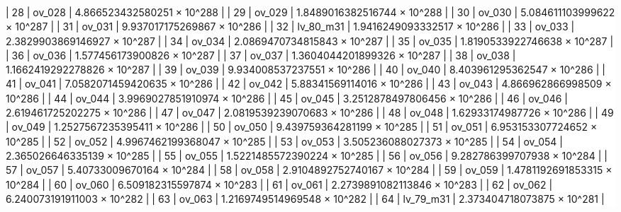 | 28 | ov_028 | 4.866523432580251 × 10^288 |
| 29 | ov_029 | 1.8489016382516744 × 10^288 |
| 30 | ov_030 | 5.084611103999622 × 10^287 |
| 31 | ov_031 | 9.937017175269867 × 10^286 |
| 32 | lv_80_m31 | 1.9416249093332517 × 10^286 |
| 33 | ov_033 | 2.3829903869146927 × 10^287 |
| 34 | ov_034 | 2.0869470734815843 × 10^287 |
| 35 | ov_035 | 1.8190533922746638 × 10^287 |
| 36 | ov_036 | 1.577456173900826 × 10^287 |
| 37 | ov_037 | 1.3604044201899326 × 10^287 |
| 38 | ov_038 | 1.1662419292278826 × 10^287 |
| 39 | ov_039 | 9.934008537237551 × 10^286 |
| 40 | ov_040 | 8.403961295362547 × 10^286 |
| 41 | ov_041 | 7.0582071459420635 × 10^286 |
| 42 | ov_042 | 5.88341569114016 × 10^286 |
| 43 | ov_043 | 4.866962866998509 × 10^286 |
| 44 | ov_044 | 3.9969027851910974 × 10^286 |
| 45 | ov_045 | 3.2512878497806456 × 10^286 |
| 46 | ov_046 | 2.619461725202275 × 10^286 |
| 47 | ov_047 | 2.0819539239070683 × 10^286 |
| 48 | ov_048 | 1.62933174987726 × 10^286 |
| 49 | ov_049 | 1.2527567235395411 × 10^286 |
| 50 | ov_050 | 9.439759364281199 × 10^285 |
| 51 | ov_051 | 6.953153307724652 × 10^285 |
| 52 | ov_052 | 4.9967462199368047 × 10^285 |
| 53 | ov_053 | 3.505236088027373 × 10^285 |
| 54 | ov_054 | 2.365026646335139 × 10^285 |
| 55 | ov_055 | 1.5221485572390224 × 10^285 |
| 56 | ov_056 | 9.282786399707938 × 10^284 |
| 57 | ov_057 | 5.40733009670164 × 10^284 |
| 58 | ov_058 | 2.9104892752740167 × 10^284 |
| 59 | ov_059 | 1.4781192691853315 × 10^284 |
| 60 | ov_060 | 6.509182315597874 × 10^283 |
| 61 | ov_061 | 2.2739891082113846 × 10^283 |
| 62 | ov_062 | 6.240073191911003 × 10^282 |
| 63 | ov_063 | 1.2169749514969548 × 10^282 |
| 64 | lv_79_m31 | 2.373404718073875 × 10^281 |